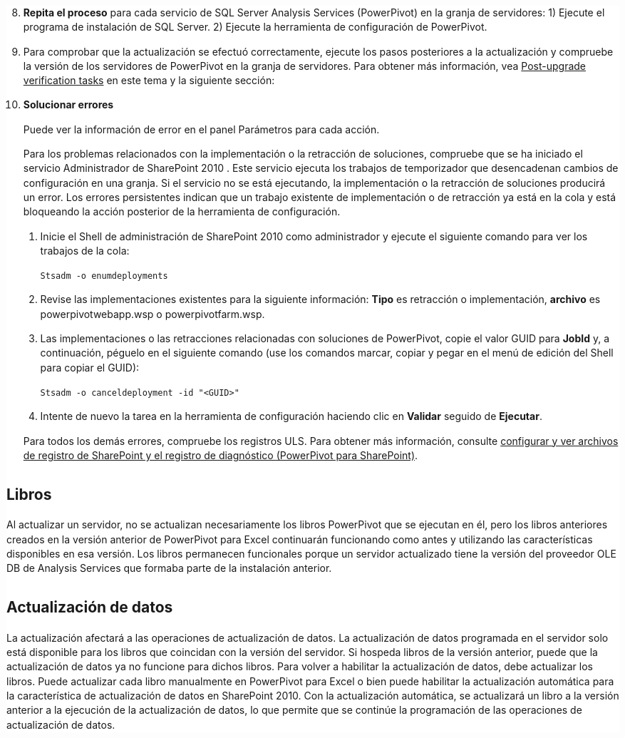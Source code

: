 8.  **Repita el proceso** para cada servicio de SQL Server Analysis Services (PowerPivot) en la granja de servidores: 1) Ejecute el programa de instalación de SQL Server. 2) Ejecute la herramienta de configuración de PowerPivot.  
  
9. Para comprobar que la actualización se efectuó correctamente, ejecute los pasos posteriores a la actualización y compruebe la versión de los servidores de PowerPivot en la granja de servidores. Para obtener más información, vea [Post-upgrade verification tasks](#verify) en este tema y la siguiente sección:  
  
10. **Solucionar errores**  
  
     Puede ver la información de error en el panel Parámetros para cada acción.  
  
     Para los problemas relacionados con la implementación o la retracción de soluciones, compruebe que se ha iniciado el servicio Administrador de SharePoint 2010 . Este servicio ejecuta los trabajos de temporizador que desencadenan cambios de configuración en una granja. Si el servicio no se está ejecutando, la implementación o la retracción de soluciones producirá un error. Los errores persistentes indican que un trabajo existente de implementación o de retracción ya está en la cola y está bloqueando la acción posterior de la herramienta de configuración.  
  
    1.  Inicie el Shell de administración de SharePoint 2010 como administrador y ejecute el siguiente comando para ver los trabajos de la cola:  
  
        ```  
        Stsadm -o enumdeployments  
        ```  
  
    2.  Revise las implementaciones existentes para la siguiente información: **Tipo** es retracción o implementación, **archivo** es powerpivotwebapp.wsp o powerpivotfarm.wsp.  
  
    3.  Las implementaciones o las retracciones relacionadas con soluciones de PowerPivot, copie el valor GUID para **JobId** y, a continuación, péguelo en el siguiente comando (use los comandos marcar, copiar y pegar en el menú de edición del Shell para copiar el GUID):  
  
        ```  
        Stsadm -o canceldeployment -id "<GUID>"  
        ```  
  
    4.  Intente de nuevo la tarea en la herramienta de configuración haciendo clic en **Validar** seguido de **Ejecutar**.  
  
     Para todos los demás errores, compruebe los registros ULS. Para obtener más información, consulte [configurar y ver archivos de registro de SharePoint y el registro de diagnóstico &#40;PowerPivot para SharePoint&#41;](../../analysis-services/power-pivot-sharepoint/configure-and-view-sharepoint-and-diagnostic-logging.md).  
  

  
##  <a name="bkmk_workbooks"></a> Libros  
 Al actualizar un servidor, no se actualizan necesariamente los libros PowerPivot que se ejecutan en él, pero los libros anteriores creados en la versión anterior de PowerPivot para Excel continuarán funcionando como antes y utilizando las características disponibles en esa versión. Los libros permanecen funcionales porque un servidor actualizado tiene la versión del proveedor OLE DB de Analysis Services que formaba parte de la instalación anterior.  
  
  
  
##  <a name="bkmk_datarefresh"></a> Actualización de datos  
 La actualización afectará a las operaciones de actualización de datos. La actualización de datos programada en el servidor solo está disponible para los libros que coincidan con la versión del servidor. Si hospeda libros de la versión anterior, puede que la actualización de datos ya no funcione para dichos libros. Para volver a habilitar la actualización de datos, debe actualizar los libros. Puede actualizar cada libro manualmente en PowerPivot para Excel o bien puede habilitar la actualización automática para la característica de actualización de datos en SharePoint 2010. Con la actualización automática, se actualizará un libro a la versión anterior a la ejecución de la actualización de datos, lo que permite que se continúe la programación de las operaciones de actualización de datos.  
  